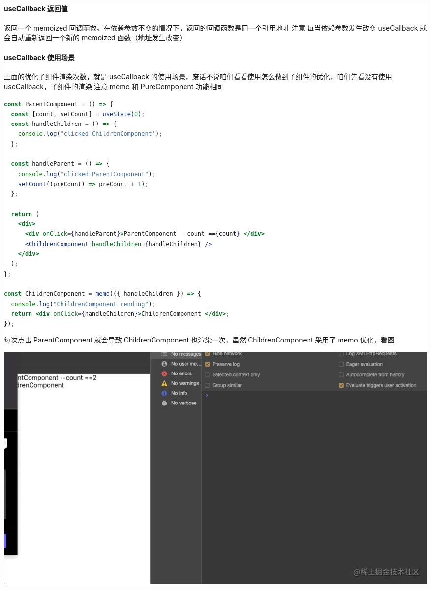 #### useCallback 返回值

返回一个 memoized 回调函数。在依赖参数不变的情况下，返回的回调函数是同一个引用地址
注意 每当依赖参数发生改变 useCallback 就会自动重新返回一个新的 memoized 函数（地址发生改变）

#### useCallback 使用场景

上面的优化子组件渲染次数，就是 useCallback 的使用场景，废话不说咱们看看使用怎么做到子组件的优化，咱们先看没有使用 useCallback，子组件的渲染
注意 memo 和 PureComponent 功能相同

```jsx
const ParentComponent = () => {
  const [count, setCount] = useState(0);
  const handleChildren = () => {
    console.log("clicked ChildrenComponent");
  };

  const handleParent = () => {
    console.log("clicked ParentComponent");
    setCount((preCount) => preCount + 1);
  };

  return (
    <div>
      <div onClick={handleParent}>ParentComponent --count =={count} </div>
      <ChildrenComponent handleChildren={handleChildren} />
    </div>
  );
};

const ChildrenComponent = memo(({ handleChildren }) => {
  console.log("ChildrenComponent rending");
  return <div onClick={handleChildren}>ChildrenComponent </div>;
});
```

每次点击 ParentComponent 就会导致 ChildrenComponent 也渲染一次，虽然 ChildrenComponent 采用了 memo 优化，看图

![alt ](../../../../docs/.vuepress/public/images/useMemoANDuseCallback_03.webp)
